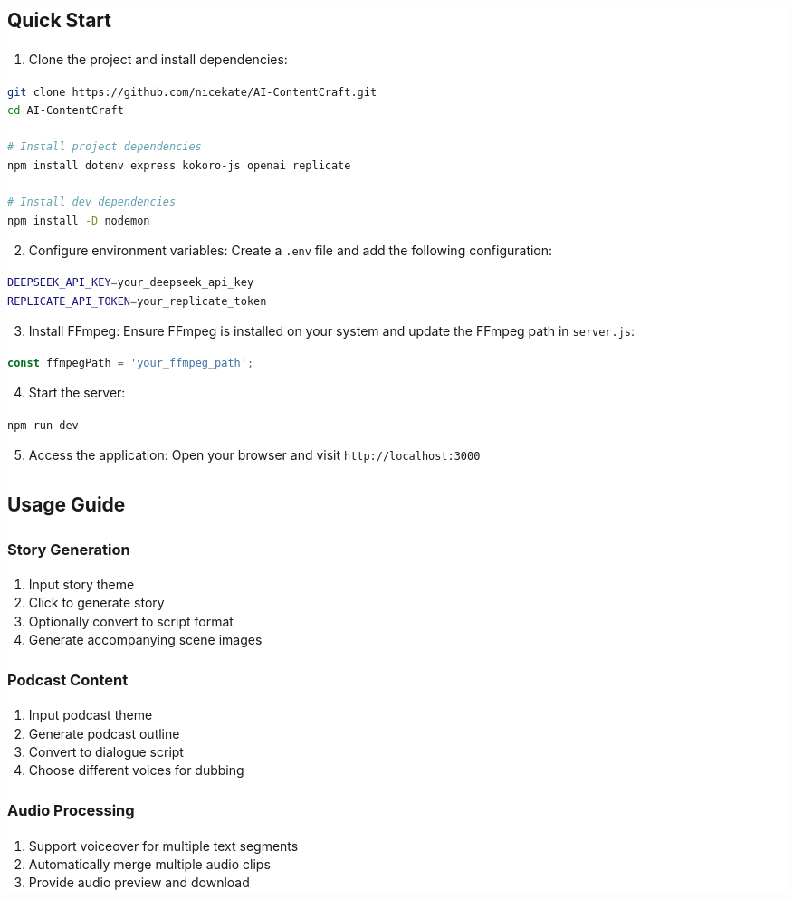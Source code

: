 ## Quick Start

1. Clone the project and install dependencies:
```bash
git clone https://github.com/nicekate/AI-ContentCraft.git
cd AI-ContentCraft

# Install project dependencies
npm install dotenv express kokoro-js openai replicate

# Install dev dependencies
npm install -D nodemon
```

2. Configure environment variables:
Create a `.env` file and add the following configuration:
```bash
DEEPSEEK_API_KEY=your_deepseek_api_key
REPLICATE_API_TOKEN=your_replicate_token
```

3. Install FFmpeg:
Ensure FFmpeg is installed on your system and update the FFmpeg path in `server.js`:
```javascript
const ffmpegPath = 'your_ffmpeg_path';
```

4. Start the server:
```bash
npm run dev
```

5. Access the application:
Open your browser and visit `http://localhost:3000`

## Usage Guide

### Story Generation
1. Input story theme
2. Click to generate story
3. Optionally convert to script format
4. Generate accompanying scene images

### Podcast Content
1. Input podcast theme
2. Generate podcast outline
3. Convert to dialogue script
4. Choose different voices for dubbing

### Audio Processing
1. Support voiceover for multiple text segments
2. Automatically merge multiple audio clips
3. Provide audio preview and download
